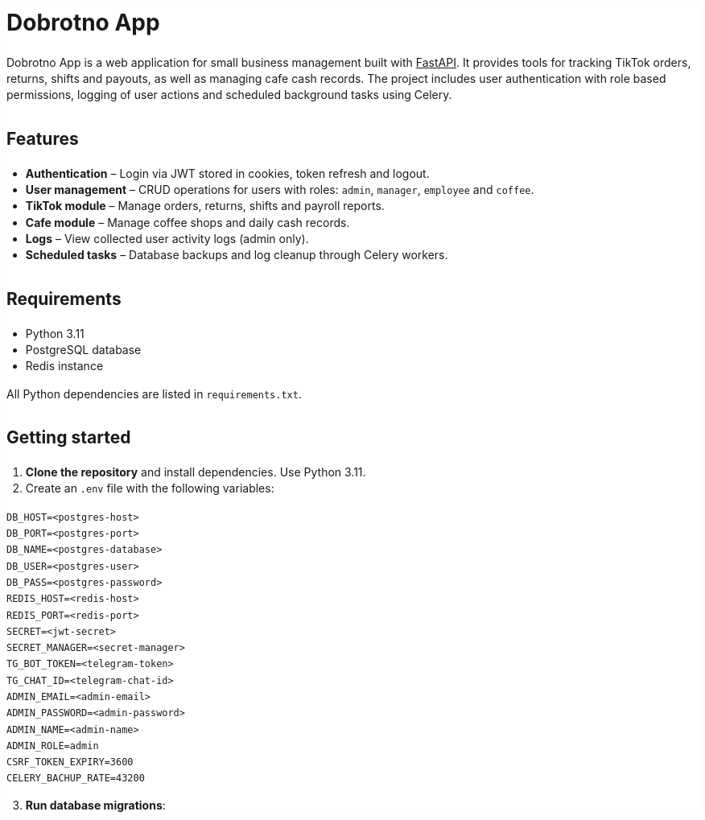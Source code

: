# Dobrotno App

Dobrotno App is a web application for small business management built with [FastAPI](https://fastapi.tiangolo.com/). It provides tools for tracking TikTok orders, returns, shifts and payouts, as well as managing cafe cash records. The project includes user authentication with role based permissions, logging of user actions and scheduled background tasks using Celery.

## Features

- **Authentication** – Login via JWT stored in cookies, token refresh and logout.
- **User management** – CRUD operations for users with roles: `admin`, `manager`, `employee` and `coffee`.
- **TikTok module** – Manage orders, returns, shifts and payroll reports.
- **Cafe module** – Manage coffee shops and daily cash records.
- **Logs** – View collected user activity logs (admin only).
- **Scheduled tasks** – Database backups and log cleanup through Celery workers.

## Requirements

- Python 3.11
- PostgreSQL database
- Redis instance

All Python dependencies are listed in `requirements.txt`.

## Getting started

1. **Clone the repository** and install dependencies. Use Python 3.11.
2. Create an `.env` file with the following variables:

```
DB_HOST=<postgres-host>
DB_PORT=<postgres-port>
DB_NAME=<postgres-database>
DB_USER=<postgres-user>
DB_PASS=<postgres-password>
REDIS_HOST=<redis-host>
REDIS_PORT=<redis-port>
SECRET=<jwt-secret>
SECRET_MANAGER=<secret-manager>
TG_BOT_TOKEN=<telegram-token>
TG_CHAT_ID=<telegram-chat-id>
ADMIN_EMAIL=<admin-email>
ADMIN_PASSWORD=<admin-password>
ADMIN_NAME=<admin-name>
ADMIN_ROLE=admin
CSRF_TOKEN_EXPIRY=3600
CELERY_BACHUP_RATE=43200
```

3. **Run database migrations**:
